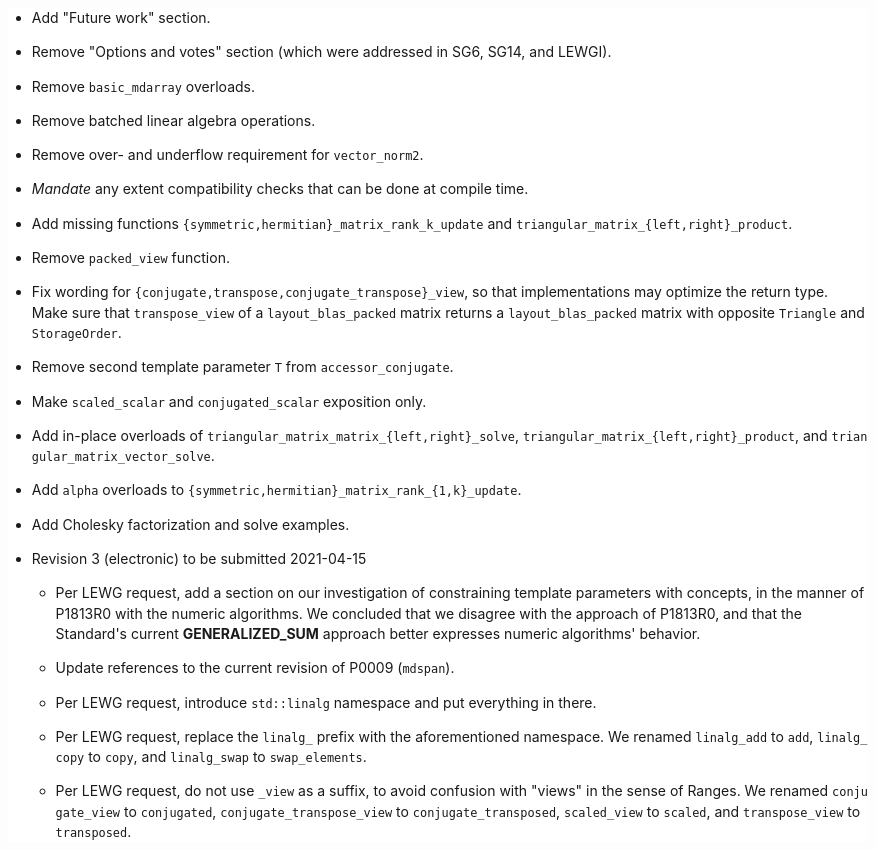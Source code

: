   * Add "Future work" section.

  * Remove "Options and votes" section (which were addressed in SG6,
    SG14, and LEWGI).

  * Remove `basic_mdarray` overloads.

  * Remove batched linear algebra operations.

  * Remove over- and underflow requirement for `vector_norm2`.

  * *Mandate* any extent compatibility checks that can be done at
    compile time.

  * Add missing functions `{symmetric,hermitian}_matrix_rank_k_update`
    and `triangular_matrix_{left,right}_product`.

  * Remove `packed_view` function.

  * Fix wording for `{conjugate,transpose,conjugate_transpose}_view`,
    so that implementations may optimize the return type.  Make sure
    that `transpose_view` of a `layout_blas_packed` matrix returns a
    `layout_blas_packed` matrix with opposite `Triangle` and
    `StorageOrder`.

  * Remove second template parameter `T` from `accessor_conjugate`.

  * Make `scaled_scalar` and `conjugated_scalar` exposition only.

  * Add in-place overloads of
    `triangular_matrix_matrix_{left,right}_solve`,
    `triangular_matrix_{left,right}_product`, and
    `triangular_matrix_vector_solve`.

  * Add `alpha` overloads to
    `{symmetric,hermitian}_matrix_rank_{1,k}_update`.

  * Add Cholesky factorization and solve examples.

* Revision 3 (electronic) to be submitted 2021-04-15

  * Per LEWG request, add a section on our investigation
    of constraining template parameters with concepts,
    in the manner of P1813R0 with the numeric algorithms.
    We concluded that we disagree with the approach of P1813R0,
    and that the Standard's current **GENERALIZED_SUM** approach
    better expresses numeric algorithms' behavior.

  * Update references to the current revision of P0009 (`mdspan`).

  * Per LEWG request, introduce `std::linalg` namespace and put everything in there.

  * Per LEWG request, replace the `linalg_` prefix with the aforementioned namespace.
    We renamed `linalg_add` to `add`,
    `linalg_copy` to `copy`, and
    `linalg_swap` to `swap_elements`.

  * Per LEWG request, do not use `_view` as a suffix,
    to avoid confusion with "views" in the sense of Ranges.
    We renamed `conjugate_view` to `conjugated`,
    `conjugate_transpose_view` to `conjugate_transposed`,
    `scaled_view` to `scaled`, and
    `transpose_view` to `transposed`.
